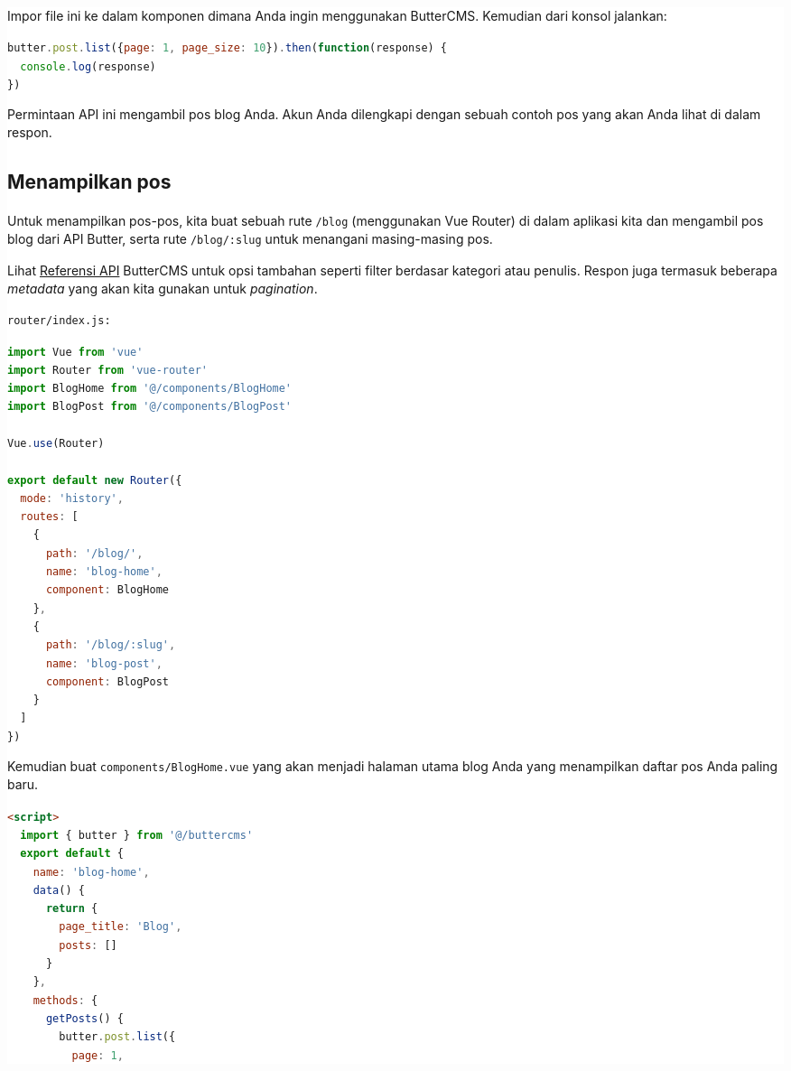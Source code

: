 Impor file ini ke dalam komponen dimana Anda ingin menggunakan ButterCMS. Kemudian dari konsol jalankan:

```javascript
butter.post.list({page: 1, page_size: 10}).then(function(response) {
  console.log(response)
})
```

Permintaan API ini mengambil pos blog Anda. Akun Anda dilengkapi dengan sebuah contoh pos yang akan Anda lihat di dalam respon.

## Menampilkan pos

Untuk menampilkan pos-pos, kita buat sebuah rute `/blog` (menggunakan Vue Router) di dalam aplikasi kita dan mengambil pos blog dari API Butter, serta rute `/blog/:slug` untuk menangani masing-masing pos.

Lihat [Referensi API](https://buttercms.com/docs/api/?javascript#blog-posts) ButterCMS untuk opsi tambahan seperti filter berdasar kategori atau penulis. Respon juga termasuk beberapa *metadata* yang akan kita gunakan untuk *pagination*.

`router/index.js:`

```javascript
import Vue from 'vue'
import Router from 'vue-router'
import BlogHome from '@/components/BlogHome'
import BlogPost from '@/components/BlogPost'

Vue.use(Router)

export default new Router({
  mode: 'history',
  routes: [
    {
      path: '/blog/',
      name: 'blog-home',
      component: BlogHome
    },
    {
      path: '/blog/:slug',
      name: 'blog-post',
      component: BlogPost
    }
  ]
})
```

Kemudian buat `components/BlogHome.vue` yang akan menjadi halaman utama blog Anda yang menampilkan daftar pos Anda paling baru.

```html
<script>
  import { butter } from '@/buttercms'
  export default {
    name: 'blog-home',
    data() {
      return {
        page_title: 'Blog',
        posts: []
      }
    },
    methods: {
      getPosts() {
        butter.post.list({
          page: 1,
```